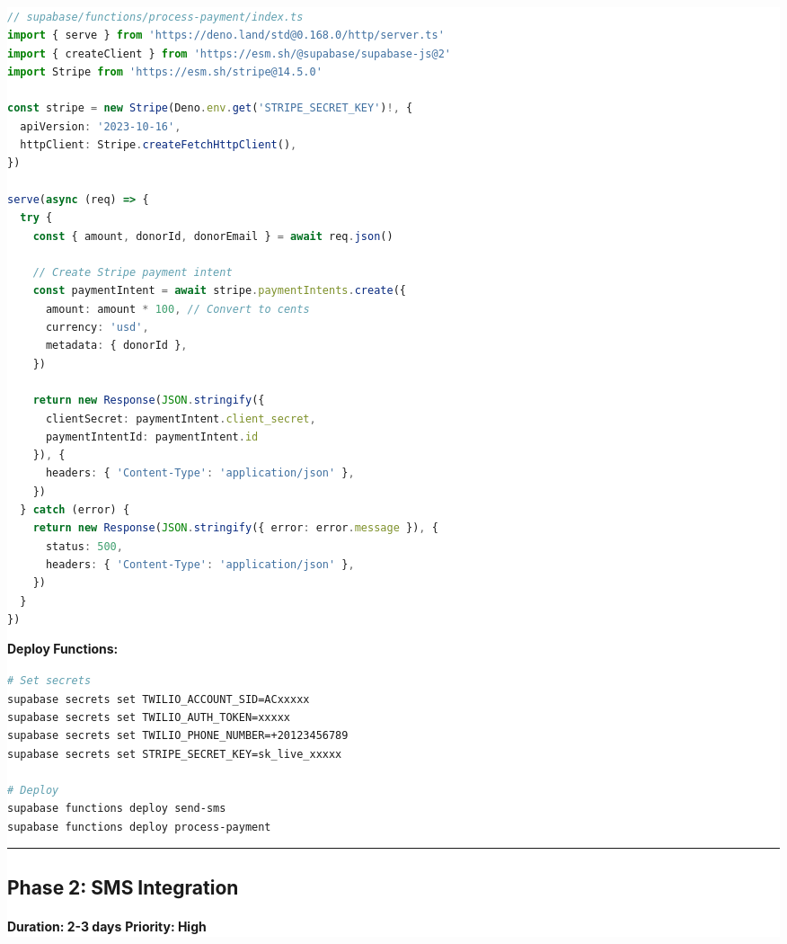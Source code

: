 ```typescript
// supabase/functions/process-payment/index.ts
import { serve } from 'https://deno.land/std@0.168.0/http/server.ts'
import { createClient } from 'https://esm.sh/@supabase/supabase-js@2'
import Stripe from 'https://esm.sh/stripe@14.5.0'

const stripe = new Stripe(Deno.env.get('STRIPE_SECRET_KEY')!, {
  apiVersion: '2023-10-16',
  httpClient: Stripe.createFetchHttpClient(),
})

serve(async (req) => {
  try {
    const { amount, donorId, donorEmail } = await req.json()

    // Create Stripe payment intent
    const paymentIntent = await stripe.paymentIntents.create({
      amount: amount * 100, // Convert to cents
      currency: 'usd',
      metadata: { donorId },
    })

    return new Response(JSON.stringify({
      clientSecret: paymentIntent.client_secret,
      paymentIntentId: paymentIntent.id
    }), {
      headers: { 'Content-Type': 'application/json' },
    })
  } catch (error) {
    return new Response(JSON.stringify({ error: error.message }), {
      status: 500,
      headers: { 'Content-Type': 'application/json' },
    })
  }
})
```

**Deploy Functions:**
```bash
# Set secrets
supabase secrets set TWILIO_ACCOUNT_SID=ACxxxxx
supabase secrets set TWILIO_AUTH_TOKEN=xxxxx
supabase secrets set TWILIO_PHONE_NUMBER=+20123456789
supabase secrets set STRIPE_SECRET_KEY=sk_live_xxxxx

# Deploy
supabase functions deploy send-sms
supabase functions deploy process-payment
```

---

## Phase 2: SMS Integration
**Duration: 2-3 days**
**Priority: High**
